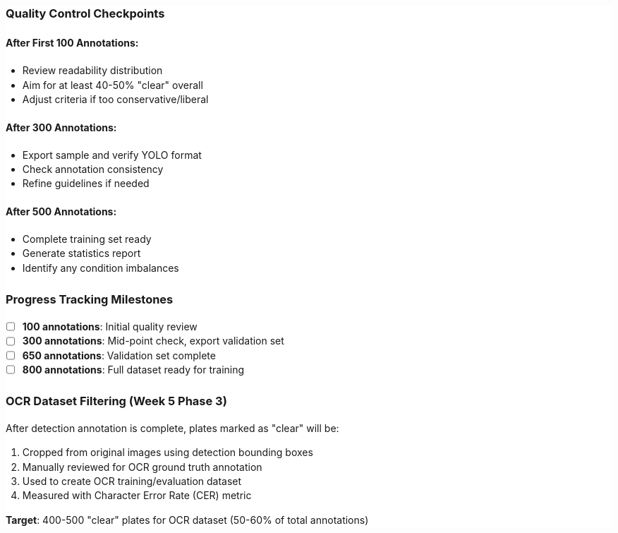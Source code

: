 ### Quality Control Checkpoints

#### After First 100 Annotations:
- Review readability distribution
- Aim for at least 40-50% "clear" overall
- Adjust criteria if too conservative/liberal

#### After 300 Annotations:
- Export sample and verify YOLO format
- Check annotation consistency
- Refine guidelines if needed

#### After 500 Annotations:
- Complete training set ready
- Generate statistics report
- Identify any condition imbalances

### Progress Tracking Milestones

- [ ] **100 annotations**: Initial quality review
- [ ] **300 annotations**: Mid-point check, export validation set
- [ ] **650 annotations**: Validation set complete
- [ ] **800 annotations**: Full dataset ready for training

### OCR Dataset Filtering (Week 5 Phase 3)

After detection annotation is complete, plates marked as "clear" will be:
1. Cropped from original images using detection bounding boxes
2. Manually reviewed for OCR ground truth annotation
3. Used to create OCR training/evaluation dataset
4. Measured with Character Error Rate (CER) metric

**Target**: 400-500 "clear" plates for OCR dataset (50-60% of total annotations)
